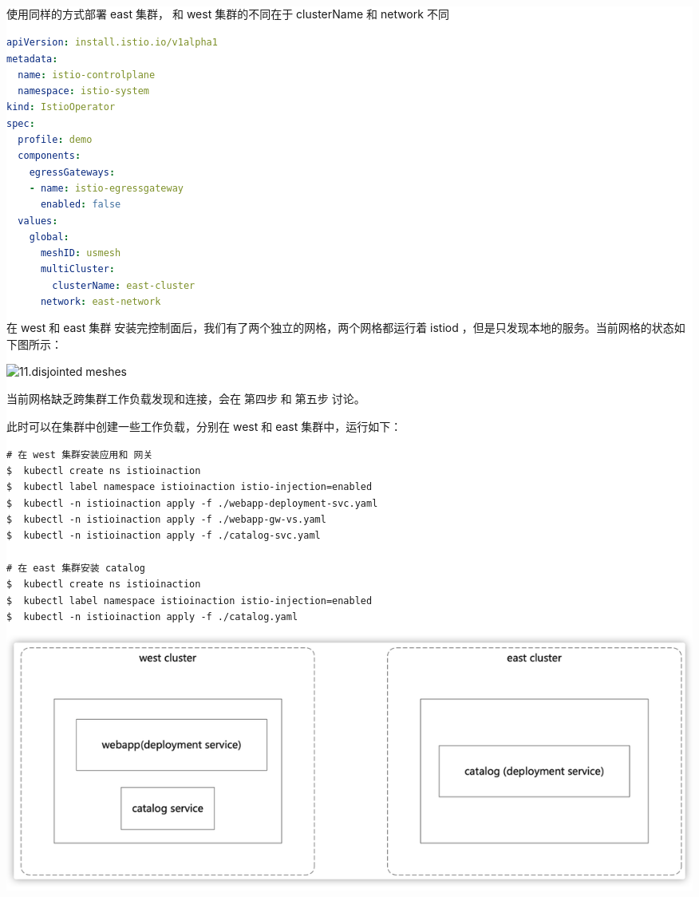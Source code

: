使用同样的方式部署 east 集群， 和 west 集群的不同在于 clusterName 和 network 不同

```yaml
apiVersion: install.istio.io/v1alpha1
metadata:
  name: istio-controlplane
  namespace: istio-system
kind: IstioOperator
spec:
  profile: demo
  components:
    egressGateways:
    - name: istio-egressgateway
      enabled: false
  values:
    global:
      meshID: usmesh
      multiCluster:
        clusterName: east-cluster
      network: east-network
```



在 west 和 east 集群 安装完控制面后，我们有了两个独立的网格，两个网格都运行着 istiod ，但是只发现本地的服务。当前网格的状态如下图所示：

![11.disjointed meshes](https://drek4537l1klr.cloudfront.net/posta2/v-14/Figures/11.disjointed-meshes.png)

当前网格缺乏跨集群工作负载发现和连接，会在 第四步 和 第五步 讨论。

此时可以在集群中创建一些工作负载，分别在 west 和 east 集群中，运行如下：

```shell
# 在 west 集群安装应用和 网关
$  kubectl create ns istioinaction
$  kubectl label namespace istioinaction istio-injection=enabled
$  kubectl -n istioinaction apply -f ./webapp-deployment-svc.yaml
$  kubectl -n istioinaction apply -f ./webapp-gw-vs.yaml
$  kubectl -n istioinaction apply -f ./catalog-svc.yaml

# 在 east 集群安装 catalog
$  kubectl create ns istioinaction
$  kubectl label namespace istioinaction istio-injection=enabled
$  kubectl -n istioinaction apply -f ./catalog.yaml
```

![image-20211120214227189](/images/img/image-20211120214227189.png)

